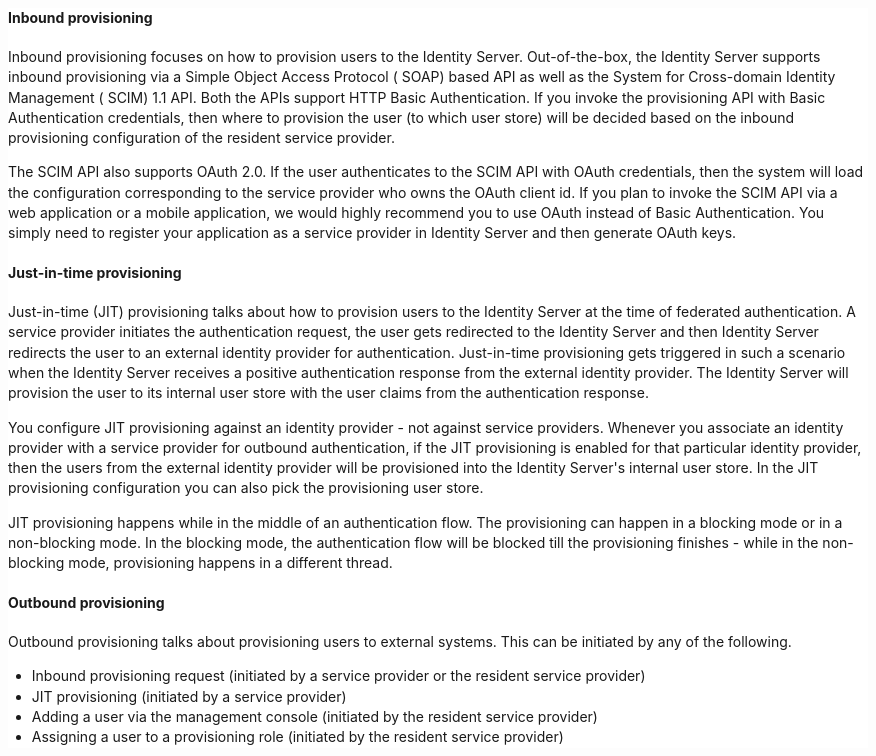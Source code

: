 #### Inbound provisioning

Inbound provisioning focuses on how to provision users to the Identity
Server. Out-of-the-box, the Identity Server supports inbound
provisioning via a Simple Object Access Protocol ( SOAP) based API as
well as the System for Cross-domain Identity Management ( SCIM) 1.1 API.
Both the APIs support HTTP Basic Authentication. If you invoke the
provisioning API with Basic Authentication credentials, then where to
provision the user (to which user store) will be decided based on the
inbound provisioning configuration of the resident service provider.

The SCIM API also supports OAuth 2.0. If the user authenticates to the
SCIM API with OAuth credentials, then the system will load the
configuration corresponding to the service provider who owns the OAuth
client id. If you plan to invoke the SCIM API via a web application or a
mobile application, we would highly recommend you to use OAuth instead
of Basic Authentication. You simply need to register your application as
a service provider in Identity Server and then generate OAuth keys.

#### Just-in-time provisioning

Just-in-time (JIT) provisioning talks about how to provision users to
the Identity Server at the time of federated authentication. A service
provider initiates the authentication request, the user gets redirected
to the Identity Server and then Identity Server redirects the user to an
external identity provider for authentication. Just-in-time provisioning
gets triggered in such a scenario when the Identity Server receives a
positive authentication response from the external identity provider.
The Identity Server will provision the user to its internal user store
with the user claims from the authentication response.

You configure JIT provisioning against an identity provider - not
against service providers. Whenever you associate an identity provider
with a service provider for outbound authentication, if the JIT
provisioning is enabled for that particular identity provider, then the
users from the external identity provider will be provisioned into the
Identity Server's internal user store. In the JIT provisioning
configuration you can also pick the provisioning user store.

JIT provisioning happens while in the middle of an authentication flow.
The provisioning can happen in a blocking mode or in a non-blocking
mode. In the blocking mode, the authentication flow will be blocked till
the provisioning finishes - while in the non-blocking mode, provisioning
happens in a different thread.

#### Outbound provisioning

Outbound provisioning talks about provisioning users to external
systems. This can be initiated by any of the following.

-   Inbound provisioning request (initiated by a service provider or the
    resident service provider)
-   JIT provisioning (initiated by a service provider)
-   Adding a user via the management console (initiated by the resident
    service provider)
-   Assigning a user to a provisioning role (initiated by the resident
    service provider)
